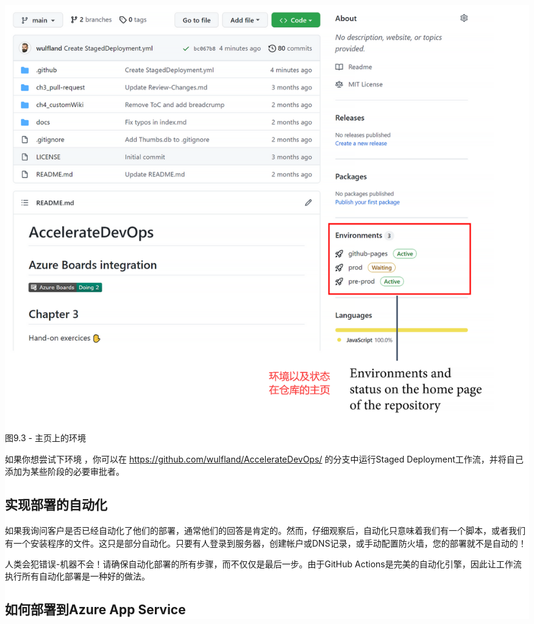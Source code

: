 ![figure9-3](figure9-3.png)

图9.3 - 主页上的环境

如果你想尝试下环境 ，你可以在 https://github.com/wulfland/AccelerateDevOps/ 的分支中运行Staged Deployment工作流，并将自己添加为某些阶段的必要审批者。



## 实现部署的自动化

如果我询问客户是否已经自动化了他们的部署，通常他们的回答是肯定的。然而，仔细观察后，自动化只意味着我们有一个脚本，或者我们有一个安装程序的文件。这只是部分自动化。只要有人登录到服务器，创建帐户或DNS记录，或手动配置防火墙，您的部署就不是自动的！

人类会犯错误-机器不会！请确保自动化部署的所有步骤，而不仅仅是最后一步。由于GitHub Actions是完美的自动化引擎，因此让工作流执行所有自动化部署是一种好的做法。



## 如何部署到Azure App Service
